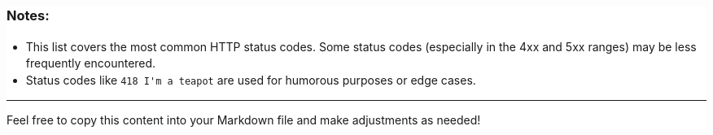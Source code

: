 
### Notes:
- This list covers the most common HTTP status codes. Some status codes (especially in the 4xx and 5xx ranges) may be less frequently encountered.
- Status codes like `418 I'm a teapot` are used for humorous purposes or edge cases.

---

Feel free to copy this content into your Markdown file and make adjustments as needed!
